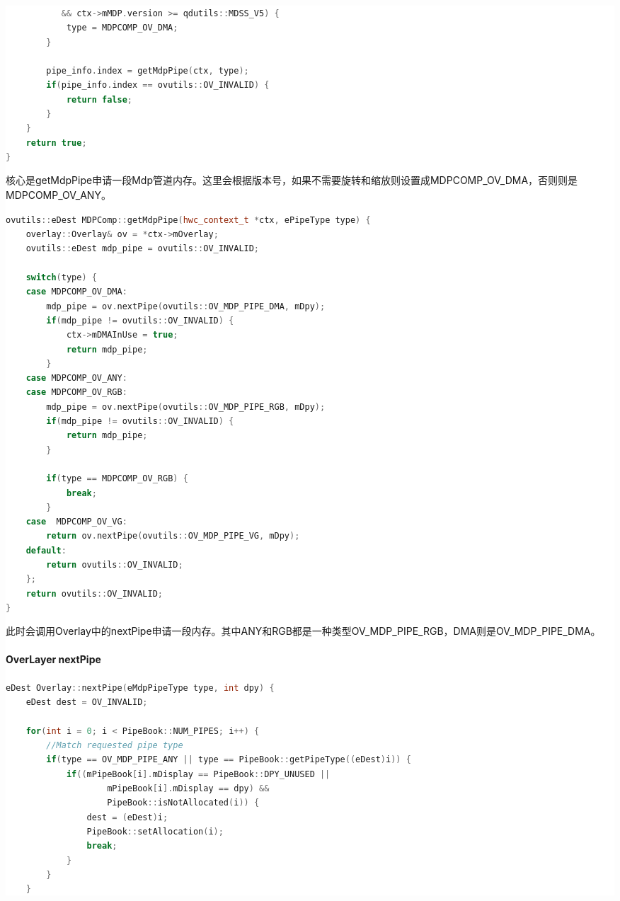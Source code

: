```cpp
           && ctx->mMDP.version >= qdutils::MDSS_V5) {
            type = MDPCOMP_OV_DMA;
        }

        pipe_info.index = getMdpPipe(ctx, type);
        if(pipe_info.index == ovutils::OV_INVALID) {
            return false;
        }
    }
    return true;
}
```
核心是getMdpPipe申请一段Mdp管道内存。这里会根据版本号，如果不需要旋转和缩放则设置成MDPCOMP_OV_DMA，否则则是MDPCOMP_OV_ANY。

```cpp
ovutils::eDest MDPComp::getMdpPipe(hwc_context_t *ctx, ePipeType type) {
    overlay::Overlay& ov = *ctx->mOverlay;
    ovutils::eDest mdp_pipe = ovutils::OV_INVALID;

    switch(type) {
    case MDPCOMP_OV_DMA:
        mdp_pipe = ov.nextPipe(ovutils::OV_MDP_PIPE_DMA, mDpy);
        if(mdp_pipe != ovutils::OV_INVALID) {
            ctx->mDMAInUse = true;
            return mdp_pipe;
        }
    case MDPCOMP_OV_ANY:
    case MDPCOMP_OV_RGB:
        mdp_pipe = ov.nextPipe(ovutils::OV_MDP_PIPE_RGB, mDpy);
        if(mdp_pipe != ovutils::OV_INVALID) {
            return mdp_pipe;
        }

        if(type == MDPCOMP_OV_RGB) {
            break;
        }
    case  MDPCOMP_OV_VG:
        return ov.nextPipe(ovutils::OV_MDP_PIPE_VG, mDpy);
    default:
        return ovutils::OV_INVALID;
    };
    return ovutils::OV_INVALID;
}
```
此时会调用Overlay中的nextPipe申请一段内存。其中ANY和RGB都是一种类型OV_MDP_PIPE_RGB，DMA则是OV_MDP_PIPE_DMA。

#### OverLayer nextPipe
```cpp
eDest Overlay::nextPipe(eMdpPipeType type, int dpy) {
    eDest dest = OV_INVALID;

    for(int i = 0; i < PipeBook::NUM_PIPES; i++) {
        //Match requested pipe type
        if(type == OV_MDP_PIPE_ANY || type == PipeBook::getPipeType((eDest)i)) {
            if((mPipeBook[i].mDisplay == PipeBook::DPY_UNUSED ||
                    mPipeBook[i].mDisplay == dpy) &&
                    PipeBook::isNotAllocated(i)) {
                dest = (eDest)i;
                PipeBook::setAllocation(i);
                break;
            }
        }
    }

```